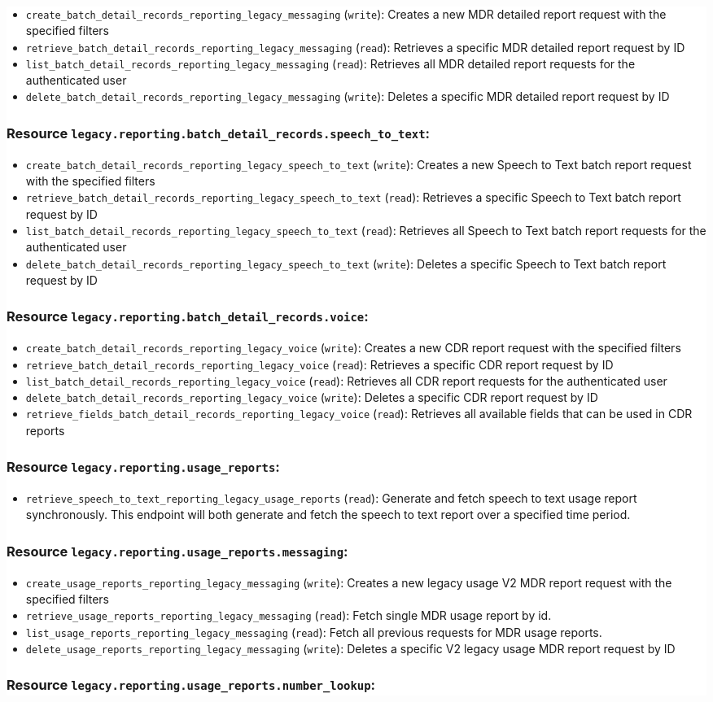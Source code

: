 - `create_batch_detail_records_reporting_legacy_messaging` (`write`): Creates a new MDR detailed report request with the specified filters
- `retrieve_batch_detail_records_reporting_legacy_messaging` (`read`): Retrieves a specific MDR detailed report request by ID
- `list_batch_detail_records_reporting_legacy_messaging` (`read`): Retrieves all MDR detailed report requests for the authenticated user
- `delete_batch_detail_records_reporting_legacy_messaging` (`write`): Deletes a specific MDR detailed report request by ID

### Resource `legacy.reporting.batch_detail_records.speech_to_text`:

- `create_batch_detail_records_reporting_legacy_speech_to_text` (`write`): Creates a new Speech to Text batch report request with the specified filters
- `retrieve_batch_detail_records_reporting_legacy_speech_to_text` (`read`): Retrieves a specific Speech to Text batch report request by ID
- `list_batch_detail_records_reporting_legacy_speech_to_text` (`read`): Retrieves all Speech to Text batch report requests for the authenticated user
- `delete_batch_detail_records_reporting_legacy_speech_to_text` (`write`): Deletes a specific Speech to Text batch report request by ID

### Resource `legacy.reporting.batch_detail_records.voice`:

- `create_batch_detail_records_reporting_legacy_voice` (`write`): Creates a new CDR report request with the specified filters
- `retrieve_batch_detail_records_reporting_legacy_voice` (`read`): Retrieves a specific CDR report request by ID
- `list_batch_detail_records_reporting_legacy_voice` (`read`): Retrieves all CDR report requests for the authenticated user
- `delete_batch_detail_records_reporting_legacy_voice` (`write`): Deletes a specific CDR report request by ID
- `retrieve_fields_batch_detail_records_reporting_legacy_voice` (`read`): Retrieves all available fields that can be used in CDR reports

### Resource `legacy.reporting.usage_reports`:

- `retrieve_speech_to_text_reporting_legacy_usage_reports` (`read`): Generate and fetch speech to text usage report synchronously. This endpoint will both generate and fetch the speech to text report over a specified time period.

### Resource `legacy.reporting.usage_reports.messaging`:

- `create_usage_reports_reporting_legacy_messaging` (`write`): Creates a new legacy usage V2 MDR report request with the specified filters
- `retrieve_usage_reports_reporting_legacy_messaging` (`read`): Fetch single MDR usage report by id.
- `list_usage_reports_reporting_legacy_messaging` (`read`): Fetch all previous requests for MDR usage reports.
- `delete_usage_reports_reporting_legacy_messaging` (`write`): Deletes a specific V2 legacy usage MDR report request by ID

### Resource `legacy.reporting.usage_reports.number_lookup`:
